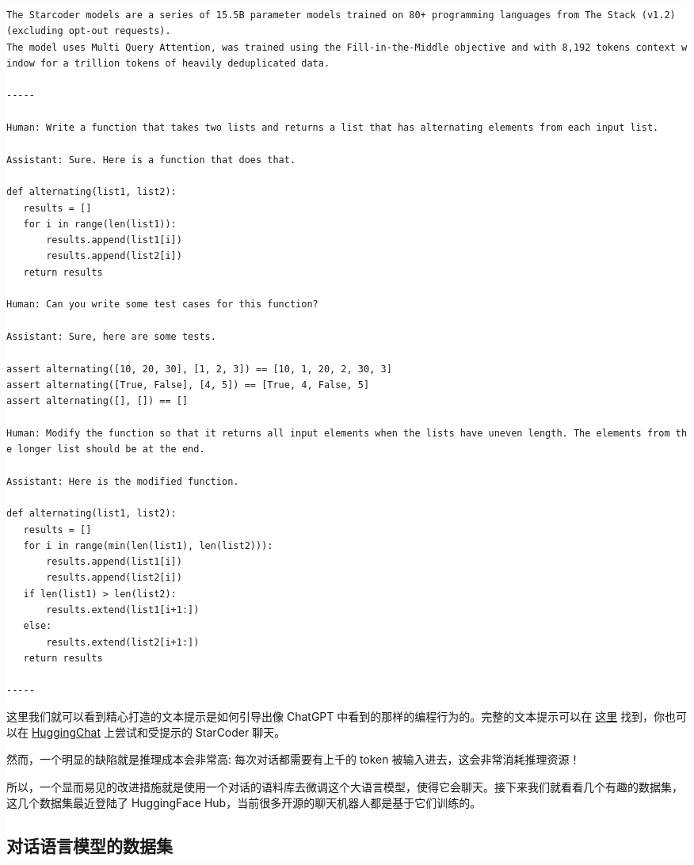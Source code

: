     The Starcoder models are a series of 15.5B parameter models trained on 80+ programming languages from The Stack (v1.2) (excluding opt-out requests).
    The model uses Multi Query Attention, was trained using the Fill-in-the-Middle objective and with 8,192 tokens context window for a trillion tokens of heavily deduplicated data.
    
    -----
    
    Human: Write a function that takes two lists and returns a list that has alternating elements from each input list.
    
    Assistant: Sure. Here is a function that does that.
    
    def alternating(list1, list2):
       results = []
       for i in range(len(list1)):
           results.append(list1[i])
           results.append(list2[i])
       return results
    
    Human: Can you write some test cases for this function?
    
    Assistant: Sure, here are some tests.
    
    assert alternating([10, 20, 30], [1, 2, 3]) == [10, 1, 20, 2, 30, 3]
    assert alternating([True, False], [4, 5]) == [True, 4, False, 5]
    assert alternating([], []) == []
    
    Human: Modify the function so that it returns all input elements when the lists have uneven length. The elements from the longer list should be at the end.
    
    Assistant: Here is the modified function.
    
    def alternating(list1, list2):
       results = []
       for i in range(min(len(list1), len(list2))):
           results.append(list1[i])
           results.append(list2[i])
       if len(list1) > len(list2):
           results.extend(list1[i+1:])
       else:
           results.extend(list2[i+1:])
       return results
    
    -----
    

这里我们就可以看到精心打造的文本提示是如何引导出像 ChatGPT 中看到的那样的编程行为的。完整的文本提示可以在 [这里](https://huggingface.co/datasets/bigcode/ta-prompt/blob/main/TA_prompt_v1.txt) 找到，你也可以在 [HuggingChat](https://hf.co/chat/?model=bigcode/starcoder) 上尝试和受提示的 StarCoder 聊天。

然而，一个明显的缺陷就是推理成本会非常高: 每次对话都需要有上千的 token 被输入进去，这会非常消耗推理资源！

所以，一个显而易见的改进措施就是使用一个对话的语料库去微调这个大语言模型，使得它会聊天。接下来我们就看看几个有趣的数据集，这几个数据集最近登陆了 HuggingFace Hub，当前很多开源的聊天机器人都是基于它们训练的。

对话语言模型的数据集
----------

